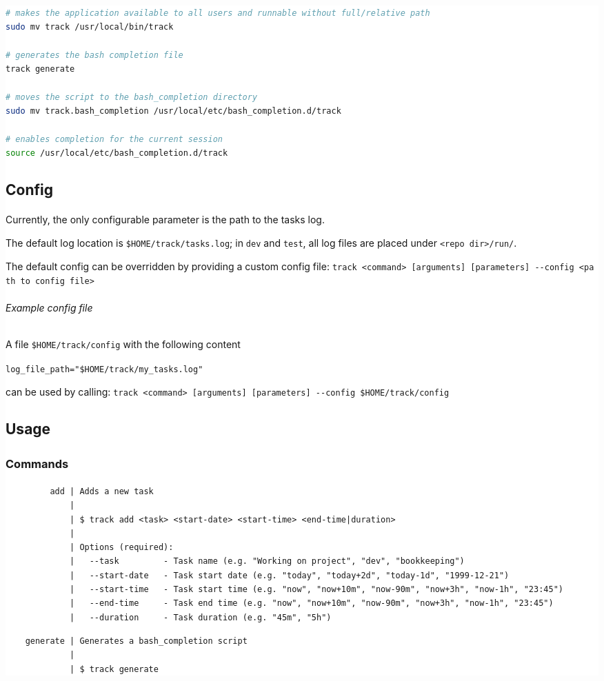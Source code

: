 ```bash
# makes the application available to all users and runnable without full/relative path
sudo mv track /usr/local/bin/track

# generates the bash completion file
track generate

# moves the script to the bash_completion directory
sudo mv track.bash_completion /usr/local/etc/bash_completion.d/track

# enables completion for the current session
source /usr/local/etc/bash_completion.d/track
```

## Config

Currently, the only configurable parameter is the path to the tasks log.

The default log location is `$HOME/track/tasks.log`; in `dev` and `test`, all log files are placed under `<repo dir>/run/`.

The default config can be overridden by providing a custom config file: `track <command> [arguments] [parameters] --config <path to config file>`

###### Example config file
A file `$HOME/track/config` with the following content
```
log_file_path="$HOME/track/my_tasks.log"
```

can be used by calling: `track <command> [arguments] [parameters] --config $HOME/track/config`

## Usage

### Commands
```
         add | Adds a new task
             |
             | $ track add <task> <start-date> <start-time> <end-time|duration>
             |
             | Options (required):
             |   --task         - Task name (e.g. "Working on project", "dev", "bookkeeping")
             |   --start-date   - Task start date (e.g. "today", "today+2d", "today-1d", "1999-12-21")
             |   --start-time   - Task start time (e.g. "now", "now+10m", "now-90m", "now+3h", "now-1h", "23:45")
             |   --end-time     - Task end time (e.g. "now", "now+10m", "now-90m", "now+3h", "now-1h", "23:45")
             |   --duration     - Task duration (e.g. "45m", "5h")
```

```
    generate | Generates a bash_completion script
             |
             | $ track generate
```

